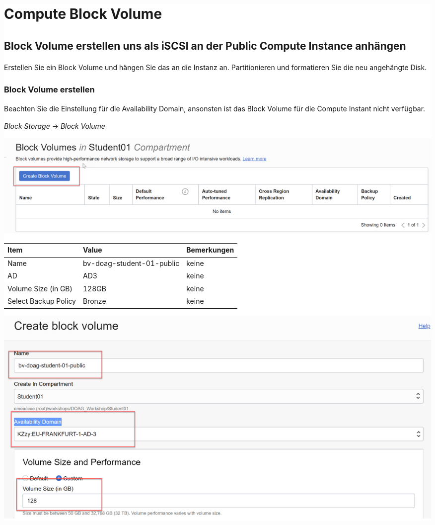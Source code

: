 

# Compute Block Volume

## Block Volume erstellen uns als iSCSI an der Public Compute Instance anhängen

Erstellen Sie ein Block Volume und hängen Sie das an die Instanz an. Partitionieren
und formatieren Sie die neu angehängte Disk.

### Block Volume erstellen

Beachten Sie die Einstellung für die Availability Domain, ansonsten ist das Block Volume
für die Compute Instant nicht verfügbar.

_Block Storage_ -> _Block Volume_

<img src="./../../images/0x01-04-compute-bv-01.png" width="900">

| Item                         | Value                                      | Bemerkungen  |
|:-----------------------------|:-------------------------------------------|:-------------|
| Name                         | bv-doag-student-01-public                  | keine        |
| AD                           | AD3                                        | keine        |
| Volume Size (in GB)          | 128GB                                      | keine        |
| Select Backup Policy         | Bronze                                     | keine        |

<img src="./../../images/0x01-04-compute-bv-02.png" width="900">
